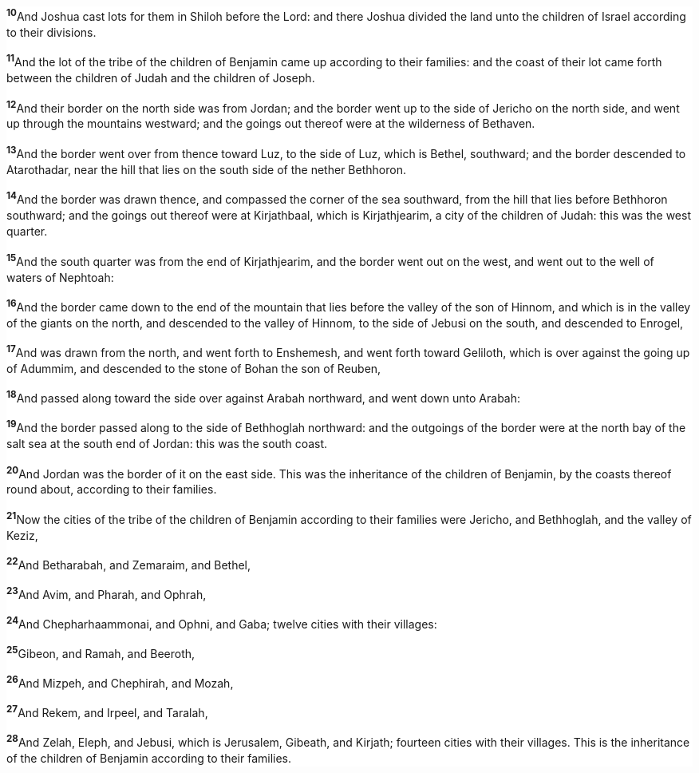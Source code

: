 <sup>**10**</sup>And Joshua cast lots for them in Shiloh before the Lord: and there Joshua divided the land unto the children of Israel according to their divisions.

<sup>**11**</sup>And the lot of the tribe of the children of Benjamin came up according to their families: and the coast of their lot came forth between the children of Judah and the children of Joseph.

<sup>**12**</sup>And their border on the north side was from Jordan; and the border went up to the side of Jericho on the north side, and went up through the mountains westward; and the goings out thereof were at the wilderness of Bethaven.

<sup>**13**</sup>And the border went over from thence toward Luz, to the side of Luz, which is Bethel, southward; and the border descended to Atarothadar, near the hill that lies on the south side of the nether Bethhoron.

<sup>**14**</sup>And the border was drawn thence, and compassed the corner of the sea southward, from the hill that lies before Bethhoron southward; and the goings out thereof were at Kirjathbaal, which is Kirjathjearim, a city of the children of Judah: this was the west quarter.

<sup>**15**</sup>And the south quarter was from the end of Kirjathjearim, and the border went out on the west, and went out to the well of waters of Nephtoah:

<sup>**16**</sup>And the border came down to the end of the mountain that lies before the valley of the son of Hinnom, and which is in the valley of the giants on the north, and descended to the valley of Hinnom, to the side of Jebusi on the south, and descended to Enrogel,

<sup>**17**</sup>And was drawn from the north, and went forth to Enshemesh, and went forth toward Geliloth, which is over against the going up of Adummim, and descended to the stone of Bohan the son of Reuben,

<sup>**18**</sup>And passed along toward the side over against Arabah northward, and went down unto Arabah:

<sup>**19**</sup>And the border passed along to the side of Bethhoglah northward: and the outgoings of the border were at the north bay of the salt sea at the south end of Jordan: this was the south coast.

<sup>**20**</sup>And Jordan was the border of it on the east side. This was the inheritance of the children of Benjamin, by the coasts thereof round about, according to their families.

<sup>**21**</sup>Now the cities of the tribe of the children of Benjamin according to their families were Jericho, and Bethhoglah, and the valley of Keziz,

<sup>**22**</sup>And Betharabah, and Zemaraim, and Bethel,

<sup>**23**</sup>And Avim, and Pharah, and Ophrah,

<sup>**24**</sup>And Chepharhaammonai, and Ophni, and Gaba; twelve cities with their villages:

<sup>**25**</sup>Gibeon, and Ramah, and Beeroth,

<sup>**26**</sup>And Mizpeh, and Chephirah, and Mozah,

<sup>**27**</sup>And Rekem, and Irpeel, and Taralah,

<sup>**28**</sup>And Zelah, Eleph, and Jebusi, which is Jerusalem, Gibeath, and Kirjath; fourteen cities with their villages. This is the inheritance of the children of Benjamin according to their families.

